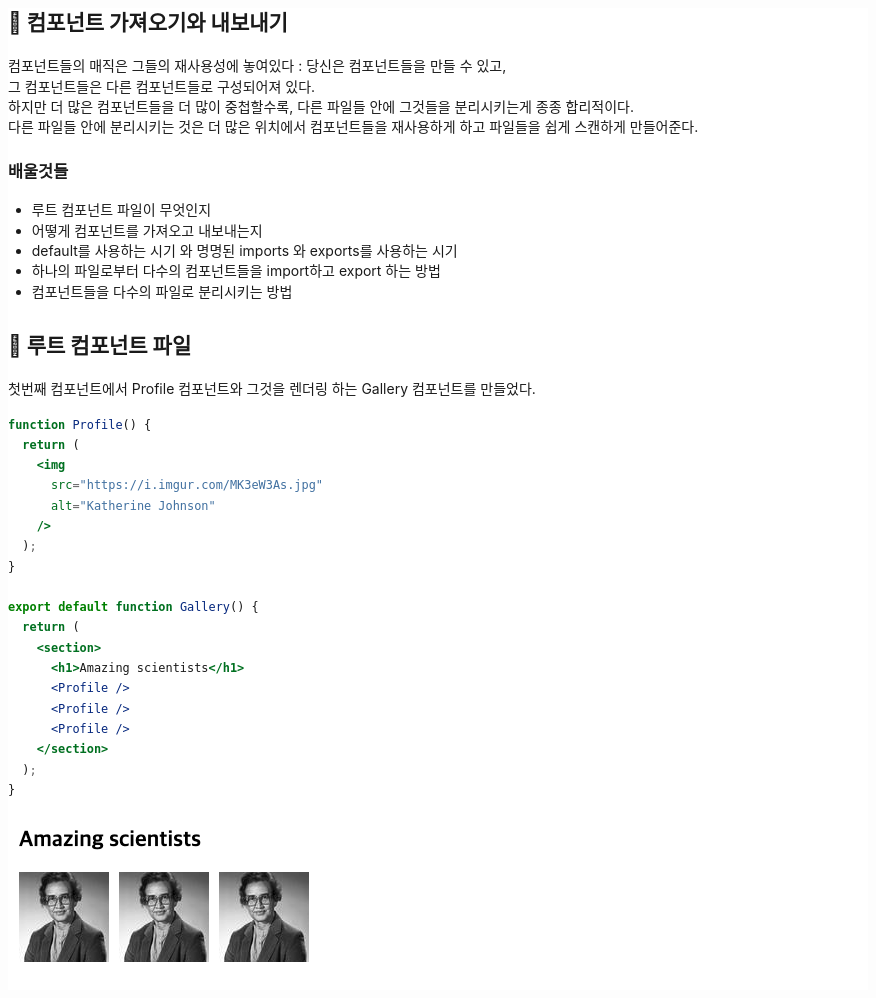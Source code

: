 ## 🚀 컴포넌트 가져오기와 내보내기

컴포넌트들의 매직은 그들의 재사용성에 놓여있다 : 당신은 컴포넌트들을 만들 수 있고,  
그 컴포넌트들은 다른 컴포넌트들로 구성되어져 있다.  
하지만 더 많은 컴포넌트들을 더 많이 중첩할수록, 다른 파일들 안에 그것들을 분리시키는게 종종 합리적이다.  
다른 파일들 안에 분리시키는 것은 더 많은 위치에서 컴포넌트들을 재사용하게 하고 파일들을 쉽게 스캔하게 만들어준다.

### 배울것들

- 루트 컴포넌트 파일이 무엇인지
- 어떻게 컴포넌트를 가져오고 내보내는지
- default를 사용하는 시기 와 명명된 imports 와 exports를 사용하는 시기
- 하나의 파일로부터 다수의 컴포넌트들을 import하고 export 하는 방법
- 컴포넌트들을 다수의 파일로 분리시키는 방법

## 🤞 루트 컴포넌트 파일

첫번째 컴포넌트에서 Profile 컴포넌트와 그것을 렌더링 하는 Gallery 컴포넌트를 만들었다.

```jsx
function Profile() {
  return (
    <img
      src="https://i.imgur.com/MK3eW3As.jpg"
      alt="Katherine Johnson"
    />
  );
}

export default function Gallery() {
  return (
    <section>
      <h1>Amazing scientists</h1>
      <Profile />
      <Profile />
      <Profile />
    </section>
  );
}

```

![alt text](./image/image-13.png)
